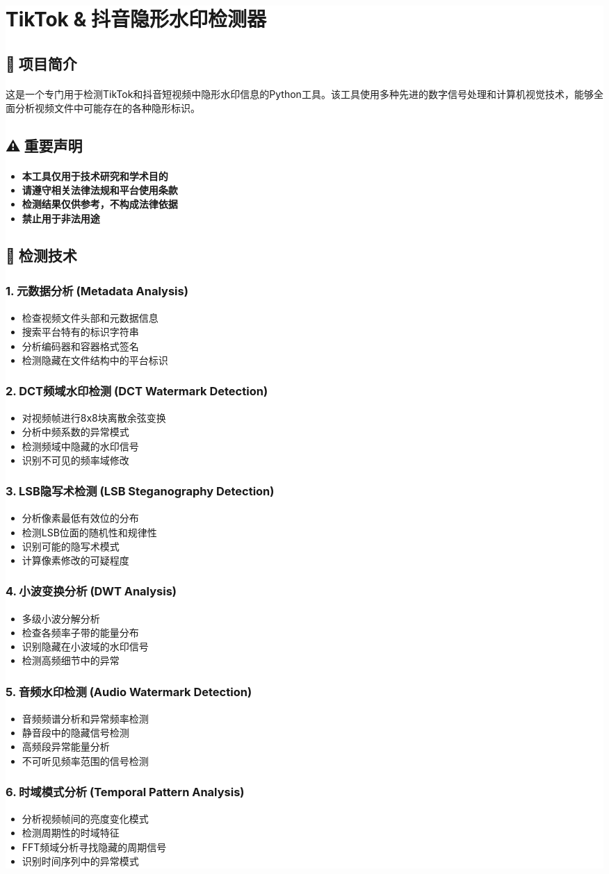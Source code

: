# TikTok & 抖音隐形水印检测器

## 🎯 项目简介
这是一个专门用于检测TikTok和抖音短视频中隐形水印信息的Python工具。该工具使用多种先进的数字信号处理和计算机视觉技术，能够全面分析视频文件中可能存在的各种隐形标识。

## ⚠️ 重要声明
- **本工具仅用于技术研究和学术目的**
- **请遵守相关法律法规和平台使用条款**
- **检测结果仅供参考，不构成法律依据**
- **禁止用于非法用途**

## 🔬 检测技术

### 1. 元数据分析 (Metadata Analysis)
- 检查视频文件头部和元数据信息
- 搜索平台特有的标识字符串
- 分析编码器和容器格式签名
- 检测隐藏在文件结构中的平台标识

### 2. DCT频域水印检测 (DCT Watermark Detection)
- 对视频帧进行8x8块离散余弦变换
- 分析中频系数的异常模式
- 检测频域中隐藏的水印信号
- 识别不可见的频率域修改

### 3. LSB隐写术检测 (LSB Steganography Detection)
- 分析像素最低有效位的分布
- 检测LSB位面的随机性和规律性
- 识别可能的隐写术模式
- 计算像素修改的可疑程度

### 4. 小波变换分析 (DWT Analysis)
- 多级小波分解分析
- 检查各频率子带的能量分布
- 识别隐藏在小波域的水印信号
- 检测高频细节中的异常

### 5. 音频水印检测 (Audio Watermark Detection)
- 音频频谱分析和异常频率检测
- 静音段中的隐藏信号检测
- 高频段异常能量分析
- 不可听见频率范围的信号检测

### 6. 时域模式分析 (Temporal Pattern Analysis)
- 分析视频帧间的亮度变化模式
- 检测周期性的时域特征
- FFT频域分析寻找隐藏的周期信号
- 识别时间序列中的异常模式
